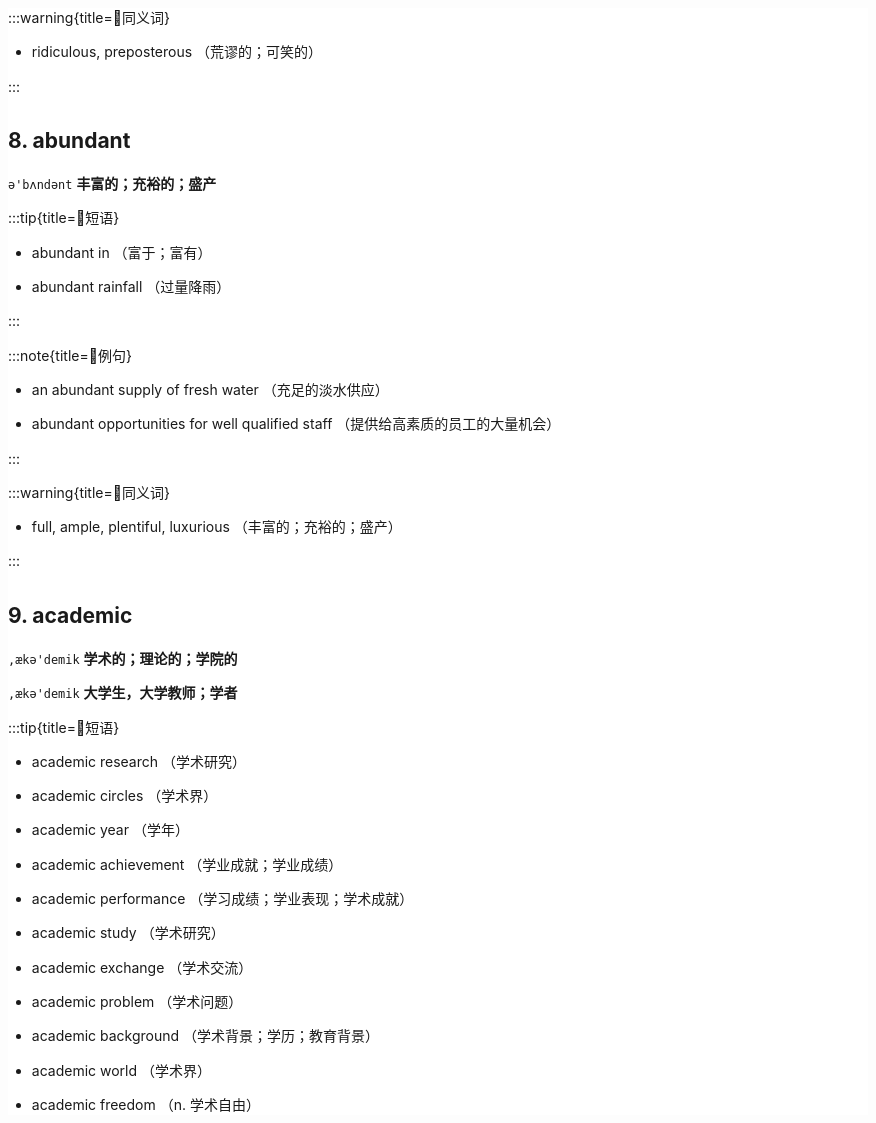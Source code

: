 :::warning{title=🤔同义词}

- ridiculous, preposterous （荒谬的；可笑的）

:::


## 8. abundant

`ə'bʌndənt`  **丰富的；充裕的；盛产**

:::tip{title=🤩短语}

- abundant in （富于；富有）

- abundant rainfall （过量降雨）

:::

:::note{title=🎤例句}

- an abundant supply of fresh water （充足的淡水供应）

- abundant opportunities for well qualified staff （提供给高素质的员工的大量机会）

:::

:::warning{title=🤔同义词}

- full, ample, plentiful, luxurious （丰富的；充裕的；盛产）

:::


## 9. academic

`,ækə'demik`  **学术的；理论的；学院的**

`,ækə'demik`  **大学生，大学教师；学者**

:::tip{title=🤩短语}

- academic research （学术研究）

- academic circles （学术界）

- academic year （学年）

- academic achievement （学业成就；学业成绩）

- academic performance （学习成绩；学业表现；学术成就）

- academic study （学术研究）

- academic exchange （学术交流）

- academic problem （学术问题）

- academic background （学术背景；学历；教育背景）

- academic world （学术界）

- academic freedom （n. 学术自由）
